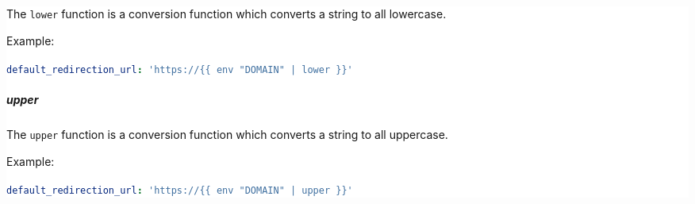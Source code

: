 The `lower` function is a conversion function which converts a string to all lowercase.

Example:

```yaml
default_redirection_url: 'https://{{ env "DOMAIN" | lower }}'
```

##### upper

The `upper` function is a conversion function which converts a string to all uppercase.

Example:

```yaml
default_redirection_url: 'https://{{ env "DOMAIN" | upper }}'
```
